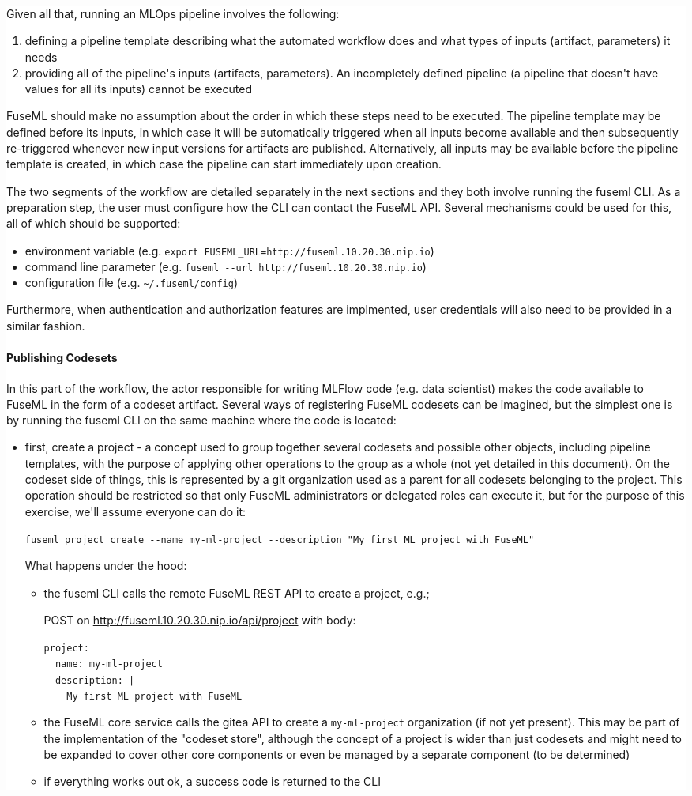 Given all that, running an MLOps pipeline involves the following:

1. defining a pipeline template describing what the automated workflow does and what types of inputs (artifact, parameters) it needs
2. providing all of the pipeline's inputs (artifacts, parameters). An incompletely defined pipeline (a pipeline that doesn't have values for all its inputs) cannot be executed

FuseML should make no assumption about the order in which these steps need to be executed. The pipeline template may be defined before its inputs, in which case it will be automatically triggered when all inputs become available and then subsequently re-triggered whenever new input versions for artifacts are published. Alternatively, all inputs may be available before the pipeline template is created, in which case the pipeline can start immediately upon creation.

The two segments of the workflow are detailed separately in the next sections and they both involve running the fuseml CLI. As a preparation step, the user must configure how the CLI can contact the FuseML API. Several mechanisms could be used for this, all of which should be supported:
* environment variable (e.g. `export FUSEML_URL=http://fuseml.10.20.30.nip.io`)
* command line parameter (e.g. `fuseml --url http://fuseml.10.20.30.nip.io`)
* configuration file (e.g. `~/.fuseml/config`)

Furthermore, when authentication and authorization features are implmented, user credentials will also need to be provided in a similar fashion.

#### Publishing Codesets

In this part of the workflow, the actor responsible for writing MLFlow code (e.g. data scientist) makes the code available to FuseML in the form of a codeset artifact. Several ways of registering FuseML codesets can be imagined, but the simplest one is by running the fuseml CLI on the same machine where the code is located:

* first, create a project - a concept used to group together several codesets and possible other objects, including pipeline templates, with the purpose of applying other operations to the group as a whole (not yet detailed in this document). On the codeset side of things, this is represented by a git organization used as a parent for all codesets belonging to the project. This operation should be restricted so that only FuseML administrators or delegated roles can execute it, but for the purpose of this exercise, we'll assume everyone can do it: 

  ```
  fuseml project create --name my-ml-project --description "My first ML project with FuseML"
  ```

  What happens under the hood:
    * the fuseml CLI calls the remote FuseML REST API to create a project, e.g.;

      POST on http://fuseml.10.20.30.nip.io/api/project with body:
      ```
      project:
        name: my-ml-project
        description: |
          My first ML project with FuseML
      ```

    * the FuseML core service calls the gitea API to create a `my-ml-project` organization (if not yet present). This may be part of the implementation of the "codeset store", although the concept of a project is wider than just codesets and might need to be expanded to cover other core components or even be managed by a separate component (to be determined)
    * if everything works out ok, a success code is returned to the CLI
